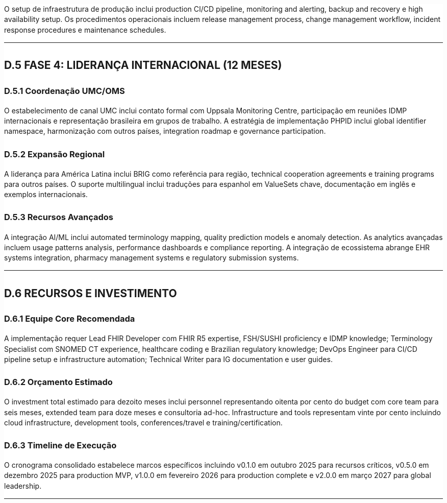 O setup de infraestrutura de produção inclui production CI/CD pipeline, monitoring and alerting, backup and recovery e high availability setup. Os procedimentos operacionais incluem release management process, change management workflow, incident response procedures e maintenance schedules.

---

## D.5 FASE 4: LIDERANÇA INTERNACIONAL (12 MESES)

### D.5.1 Coordenação UMC/OMS

O estabelecimento de canal UMC inclui contato formal com Uppsala Monitoring Centre, participação em reuniões IDMP internacionais e representação brasileira em grupos de trabalho. A estratégia de implementação PHPID inclui global identifier namespace, harmonização com outros países, integration roadmap e governance participation.

### D.5.2 Expansão Regional

A liderança para América Latina inclui BRIG como referência para região, technical cooperation agreements e training programs para outros países. O suporte multilingual inclui traduções para espanhol em ValueSets chave, documentação em inglês e exemplos internacionais.

### D.5.3 Recursos Avançados

A integração AI/ML inclui automated terminology mapping, quality prediction models e anomaly detection. As analytics avançadas incluem usage patterns analysis, performance dashboards e compliance reporting. A integração de ecossistema abrange EHR systems integration, pharmacy management systems e regulatory submission systems.

---

## D.6 RECURSOS E INVESTIMENTO

### D.6.1 Equipe Core Recomendada

A implementação requer Lead FHIR Developer com FHIR R5 expertise, FSH/SUSHI proficiency e IDMP knowledge; Terminology Specialist com SNOMED CT experience, healthcare coding e Brazilian regulatory knowledge; DevOps Engineer para CI/CD pipeline setup e infrastructure automation; Technical Writer para IG documentation e user guides.

### D.6.2 Orçamento Estimado

O investment total estimado para dezoito meses inclui personnel representando oitenta por cento do budget com core team para seis meses, extended team para doze meses e consultoria ad-hoc. Infrastructure and tools representam vinte por cento incluindo cloud infrastructure, development tools, conferences/travel e training/certification.

### D.6.3 Timeline de Execução

O cronograma consolidado estabelece marcos específicos incluindo v0.1.0 em outubro 2025 para recursos críticos, v0.5.0 em dezembro 2025 para production MVP, v1.0.0 em fevereiro 2026 para production complete e v2.0.0 em março 2027 para global leadership.

---